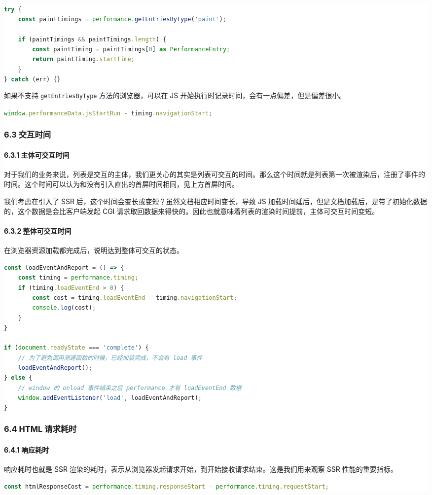 ```typescript
try {
    const paintTimings = performance.getEntriesByType('paint');

    if (paintTimings && paintTimings.length) {
        const paintTiming = paintTimings[0] as PerformanceEntry;
        return paintTiming.startTime;
    }
} catch (err) {}
```

如果不支持 `getEntriesByType` 方法的浏览器，可以在 JS 开始执行时记录时间，会有一点偏差，但是偏差很小。

```typescript
window.performanceData.jsStartRun - timing.navigationStart;
```

### 6.3 交互时间

#### 6.3.1 主体可交互时间

对于我们的业务来说，列表是交互的主体，我们更关心的其实是列表可交互的时间。那么这个时间就是列表第一次被渲染后，注册了事件的时间。这个时间可以认为和没有引入直出的首屏时间相同，见上方首屏时间。

我们考虑在引入了 SSR 后，这个时间会变长或变短？虽然文档相应时间变长，导致 JS 加载时间延后，但是文档加载后，是带了初始化数据的，这个数据是会比客户端发起 CGI 请求取回数据来得快的。因此也就意味着列表的渲染时间提前，主体可交互时间变短。

#### 6.3.2 整体可交互时间

在浏览器资源加载都完成后，说明达到整体可交互的状态。

```typescript
const loadEventAndReport = () => {
    const timing = performance.timing;
    if (timing.loadEventEnd > 0) {
        const cost = timing.loadEventEnd - timing.navigationStart;
        console.log(cost);
    }
}

if (document.readyState === 'complete') {
    // 为了避免调用测速函数的时候，已经加装完成，不会有 load 事件
    loadEventAndReport();
} else {
    // window 的 onload 事件结束之后 performance 才有 loadEventEnd 数据
    window.addEventListener('load', loadEventAndReport);
}
```

### 6.4 HTML 请求耗时

#### 6.4.1 响应耗时

响应耗时也就是 SSR 渲染的耗时，表示从浏览器发起请求开始，到开始接收请求结束。这是我们用来观察 SSR 性能的重要指标。

```typescript
const htmlResponseCost = performance.timing.responseStart - performance.timing.requestStart;
```
